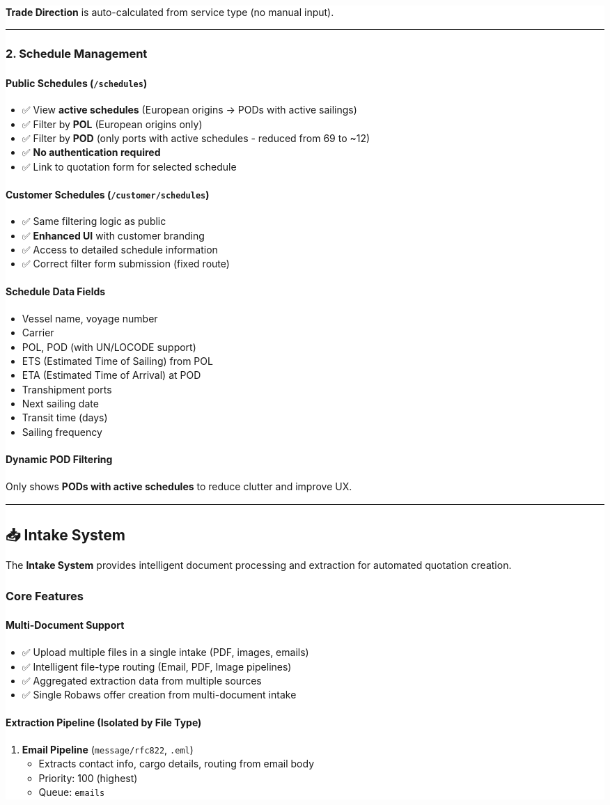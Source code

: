 **Trade Direction** is auto-calculated from service type (no manual input).

---

### 2. **Schedule Management**

#### **Public Schedules** (`/schedules`)
- ✅ View **active schedules** (European origins → PODs with active sailings)
- ✅ Filter by **POL** (European origins only)
- ✅ Filter by **POD** (only ports with active schedules - reduced from 69 to ~12)
- ✅ **No authentication required**
- ✅ Link to quotation form for selected schedule

#### **Customer Schedules** (`/customer/schedules`)
- ✅ Same filtering logic as public
- ✅ **Enhanced UI** with customer branding
- ✅ Access to detailed schedule information
- ✅ Correct filter form submission (fixed route)

#### **Schedule Data Fields**
- Vessel name, voyage number
- Carrier
- POL, POD (with UN/LOCODE support)
- ETS (Estimated Time of Sailing) from POL
- ETA (Estimated Time of Arrival) at POD
- Transhipment ports
- Next sailing date
- Transit time (days)
- Sailing frequency

#### **Dynamic POD Filtering**
Only shows **PODs with active schedules** to reduce clutter and improve UX.

---

## 📥 Intake System

The **Intake System** provides intelligent document processing and extraction for automated quotation creation.

### **Core Features**

#### **Multi-Document Support**
- ✅ Upload multiple files in a single intake (PDF, images, emails)
- ✅ Intelligent file-type routing (Email, PDF, Image pipelines)
- ✅ Aggregated extraction data from multiple sources
- ✅ Single Robaws offer creation from multi-document intake

####  **Extraction Pipeline** (Isolated by File Type)
1. **Email Pipeline** (`message/rfc822`, `.eml`)
   - Extracts contact info, cargo details, routing from email body
   - Priority: 100 (highest)
   - Queue: `emails`
